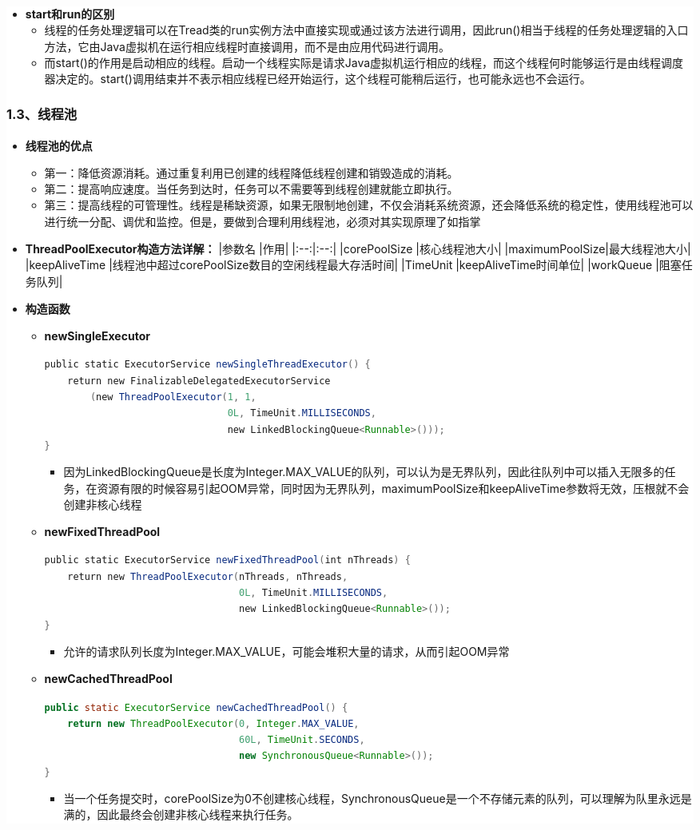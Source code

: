   - __start和run的区别__
    - 线程的任务处理逻辑可以在Tread类的run实例方法中直接实现或通过该方法进行调用，因此run()相当于线程的任务处理逻辑的入口方法，它由Java虚拟机在运行相应线程时直接调用，而不是由应用代码进行调用。
    - 而start()的作用是启动相应的线程。启动一个线程实际是请求Java虚拟机运行相应的线程，而这个线程何时能够运行是由线程调度器决定的。start()调用结束并不表示相应线程已经开始运行，这个线程可能稍后运行，也可能永远也不会运行。


### 1.3、线程池

  - __线程池的优点__
    - 第一：降低资源消耗。通过重复利用已创建的线程降低线程创建和销毁造成的消耗。
    - 第二：提高响应速度。当任务到达时，任务可以不需要等到线程创建就能立即执行。
    - 第三：提高线程的可管理性。线程是稀缺资源，如果无限制地创建，不仅会消耗系统资源，还会降低系统的稳定性，使用线程池可以进行统一分配、调优和监控。但是，要做到合理利用线程池，必须对其实现原理了如指掌

  - __ThreadPoolExecutor构造方法详解：__
    |参数名 |作用|
    |:--:|:--:|
    |corePoolSize   |核心线程池大小|
    |maximumPoolSize|最大线程池大小|
    |keepAliveTime  |线程池中超过corePoolSize数目的空闲线程最大存活时间|
    |TimeUnit       |keepAliveTime时间单位|
    |workQueue      |阻塞任务队列|

  - __构造函数__
    - __newSingleExecutor__
      ```java
      public static ExecutorService newSingleThreadExecutor() {
          return new FinalizableDelegatedExecutorService
              (new ThreadPoolExecutor(1, 1,
                                      0L, TimeUnit.MILLISECONDS,
                                      new LinkedBlockingQueue<Runnable>()));
      }
      ```
      - 因为LinkedBlockingQueue是长度为Integer.MAX_VALUE的队列，可以认为是无界队列，因此往队列中可以插入无限多的任务，在资源有限的时候容易引起OOM异常，同时因为无界队列，maximumPoolSize和keepAliveTime参数将无效，压根就不会创建非核心线程

    - __newFixedThreadPool__
      ```java
      public static ExecutorService newFixedThreadPool(int nThreads) {
          return new ThreadPoolExecutor(nThreads, nThreads,
                                        0L, TimeUnit.MILLISECONDS,
                                        new LinkedBlockingQueue<Runnable>());
      }

      ```
      - 允许的请求队列长度为Integer.MAX_VALUE，可能会堆积大量的请求，从而引起OOM异常


    - __newCachedThreadPool__
      ```java
      public static ExecutorService newCachedThreadPool() {
          return new ThreadPoolExecutor(0, Integer.MAX_VALUE,
                                        60L, TimeUnit.SECONDS,
                                        new SynchronousQueue<Runnable>());
      }
      ```
      - 当一个任务提交时，corePoolSize为0不创建核心线程，SynchronousQueue是一个不存储元素的队列，可以理解为队里永远是满的，因此最终会创建非核心线程来执行任务。
    
